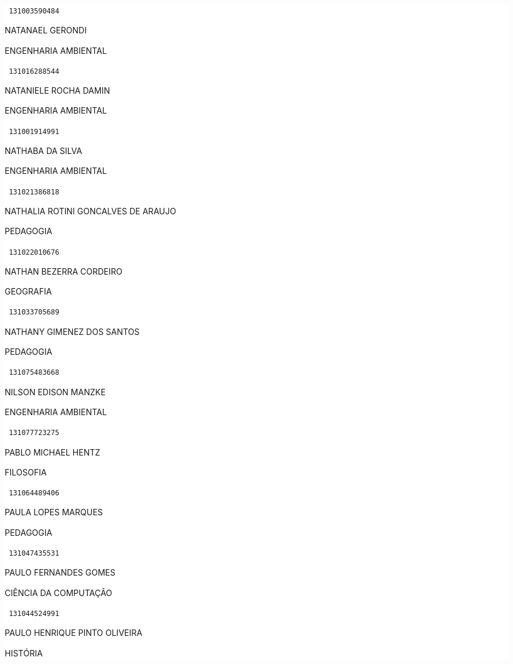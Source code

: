      131003590484

   NATANAEL GERONDI

   ENGENHARIA AMBIENTAL

     131016288544

   NATANIELE ROCHA DAMIN

   ENGENHARIA AMBIENTAL

     131001914991

   NATHABA DA SILVA

   ENGENHARIA AMBIENTAL

     131021386818

   NATHALIA ROTINI GONCALVES DE ARAUJO

   PEDAGOGIA

     131022010676

   NATHAN BEZERRA CORDEIRO

   GEOGRAFIA

     131033705689

   NATHANY GIMENEZ DOS SANTOS

   PEDAGOGIA

     131075483668

   NILSON EDISON MANZKE

   ENGENHARIA AMBIENTAL

     131077723275

   PABLO MICHAEL HENTZ

   FILOSOFIA

     131064489406

   PAULA LOPES MARQUES

   PEDAGOGIA

     131047435531

   PAULO FERNANDES GOMES

   CIÊNCIA DA COMPUTAÇÃO

     131044524991

   PAULO HENRIQUE PINTO OLIVEIRA

   HISTÓRIA
